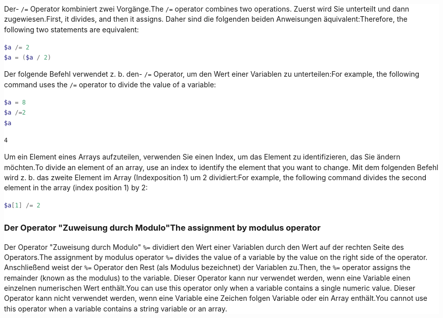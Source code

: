 <span data-ttu-id="db0a3-220">Der- `/=` Operator kombiniert zwei Vorgänge.</span><span class="sxs-lookup"><span data-stu-id="db0a3-220">The `/=` operator combines two operations.</span></span> <span data-ttu-id="db0a3-221">Zuerst wird Sie unterteilt und dann zugewiesen.</span><span class="sxs-lookup"><span data-stu-id="db0a3-221">First, it divides, and then it assigns.</span></span> <span data-ttu-id="db0a3-222">Daher sind die folgenden beiden Anweisungen äquivalent:</span><span class="sxs-lookup"><span data-stu-id="db0a3-222">Therefore, the following two statements are equivalent:</span></span>

```powershell
$a /= 2
$a = ($a / 2)
```

<span data-ttu-id="db0a3-223">Der folgende Befehl verwendet z. b. den- `/=` Operator, um den Wert einer Variablen zu unterteilen:</span><span class="sxs-lookup"><span data-stu-id="db0a3-223">For example, the following command uses the `/=` operator to divide the value of a variable:</span></span>

```powershell
$a = 8
$a /=2
$a
```

```
4
```

<span data-ttu-id="db0a3-224">Um ein Element eines Arrays aufzuteilen, verwenden Sie einen Index, um das Element zu identifizieren, das Sie ändern möchten.</span><span class="sxs-lookup"><span data-stu-id="db0a3-224">To divide an element of an array, use an index to identify the element that you want to change.</span></span> <span data-ttu-id="db0a3-225">Mit dem folgenden Befehl wird z. b. das zweite Element im Array (Indexposition 1) um 2 dividiert:</span><span class="sxs-lookup"><span data-stu-id="db0a3-225">For example, the following command divides the second element in the array (index position 1) by 2:</span></span>

```powershell
$a[1] /= 2
```

### <a name="the-assignment-by-modulus-operator"></a><span data-ttu-id="db0a3-226">Der Operator "Zuweisung durch Modulo"</span><span class="sxs-lookup"><span data-stu-id="db0a3-226">The assignment by modulus operator</span></span>

<span data-ttu-id="db0a3-227">Der Operator "Zuweisung durch Modulo" `%=` dividiert den Wert einer Variablen durch den Wert auf der rechten Seite des Operators.</span><span class="sxs-lookup"><span data-stu-id="db0a3-227">The assignment by modulus operator `%=` divides the value of a variable by the value on the right side of the operator.</span></span> <span data-ttu-id="db0a3-228">Anschließend weist der `%=` Operator den Rest (als Modulus bezeichnet) der Variablen zu.</span><span class="sxs-lookup"><span data-stu-id="db0a3-228">Then, the `%=` operator assigns the remainder (known as the modulus) to the variable.</span></span> <span data-ttu-id="db0a3-229">Dieser Operator kann nur verwendet werden, wenn eine Variable einen einzelnen numerischen Wert enthält.</span><span class="sxs-lookup"><span data-stu-id="db0a3-229">You can use this operator only when a variable contains a single numeric value.</span></span> <span data-ttu-id="db0a3-230">Dieser Operator kann nicht verwendet werden, wenn eine Variable eine Zeichen folgen Variable oder ein Array enthält.</span><span class="sxs-lookup"><span data-stu-id="db0a3-230">You cannot use this operator when a variable contains a string variable or an array.</span></span>
